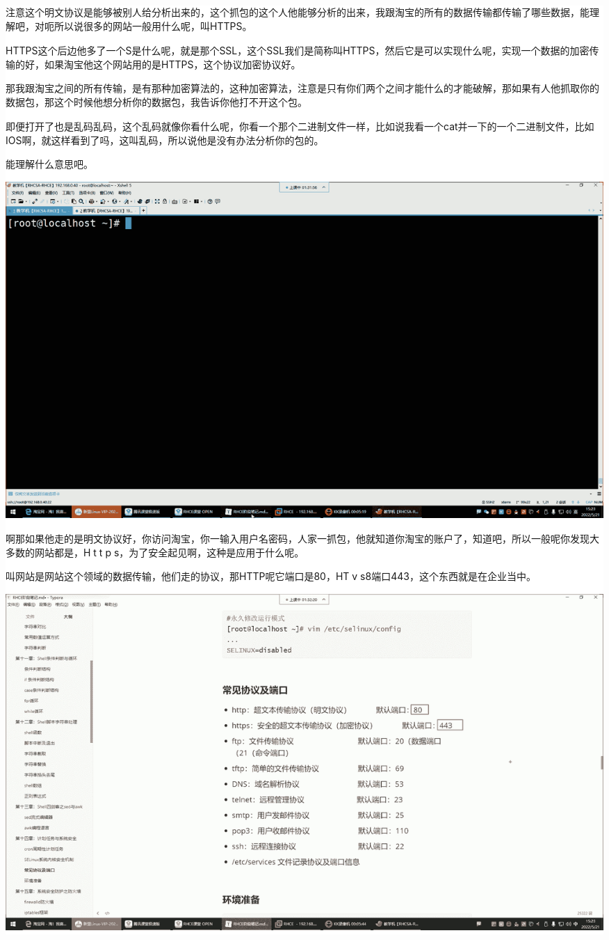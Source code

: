 注意这个明文协议是能够被别人给分析出来的，这个抓包的这个人他能够分析的出来，我跟淘宝的所有的数据传输都传输了哪些数据，能理解吧，对呃所以说很多的网站一般用什么呢，叫HTTPS。

HTTPS这个后边他多了一个S是什么呢，就是那个SSL，这个SSL我们是简称叫HTTPS，然后它是可以实现什么呢，实现一个数据的加密传输的好，如果淘宝他这个网站用的是HTTPS，这个协议加密协议好。

那我跟淘宝之间的所有传输，是有那种加密算法的，这种加密算法，注意是只有你们两个之间才能什么的才能破解，那如果有人他抓取你的数据包，那这个时候他想分析你的数据包，我告诉你他打不开这个包。

即便打开了也是乱码乱码，这个乱码就像你看什么呢，你看一个那个二进制文件一样，比如说我看一个cat并一下的一个二进制文件，比如IOS啊，就这样看到了吗，这叫乱码，所以说他是没有办法分析你的包的。

能理解什么意思吧。

![](img/0df91bc9273a3e99fee1aa855d95acef_3.png)

啊那如果他走的是明文协议好，你访问淘宝，你一输入用户名密码，人家一抓包，他就知道你淘宝的账户了，知道吧，所以一般呢你发现大多数的网站都是，H t t p s，为了安全起见啊，这种是应用于什么呢。

叫网站是网站这个领域的数据传输，他们走的协议，那HTTP呢它端口是80，HT v s8端口443，这个东西就是在企业当中。



![](img/0df91bc9273a3e99fee1aa855d95acef_5.png)